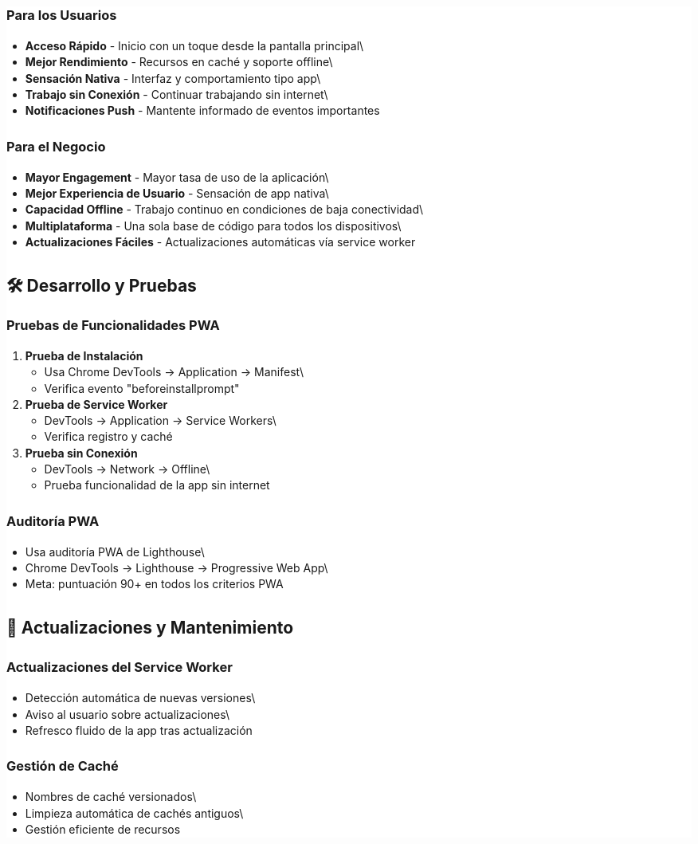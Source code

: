 ### Para los Usuarios

-   **Acceso Rápido** - Inicio con un toque desde la pantalla principal\
-   **Mejor Rendimiento** - Recursos en caché y soporte offline\
-   **Sensación Nativa** - Interfaz y comportamiento tipo app\
-   **Trabajo sin Conexión** - Continuar trabajando sin internet\
-   **Notificaciones Push** - Mantente informado de eventos importantes

### Para el Negocio

-   **Mayor Engagement** - Mayor tasa de uso de la aplicación\
-   **Mejor Experiencia de Usuario** - Sensación de app nativa\
-   **Capacidad Offline** - Trabajo continuo en condiciones de baja
    conectividad\
-   **Multiplataforma** - Una sola base de código para todos los
    dispositivos\
-   **Actualizaciones Fáciles** - Actualizaciones automáticas vía
    service worker

## 🛠️ Desarrollo y Pruebas

### Pruebas de Funcionalidades PWA

1.  **Prueba de Instalación**
    -   Usa Chrome DevTools → Application → Manifest\
    -   Verifica evento "beforeinstallprompt"
2.  **Prueba de Service Worker**
    -   DevTools → Application → Service Workers\
    -   Verifica registro y caché
3.  **Prueba sin Conexión**
    -   DevTools → Network → Offline\
    -   Prueba funcionalidad de la app sin internet

### Auditoría PWA

-   Usa auditoría PWA de Lighthouse\
-   Chrome DevTools → Lighthouse → Progressive Web App\
-   Meta: puntuación 90+ en todos los criterios PWA

## 🔄 Actualizaciones y Mantenimiento

### Actualizaciones del Service Worker

-   Detección automática de nuevas versiones\
-   Aviso al usuario sobre actualizaciones\
-   Refresco fluido de la app tras actualización

### Gestión de Caché

-   Nombres de caché versionados\
-   Limpieza automática de cachés antiguos\
-   Gestión eficiente de recursos
